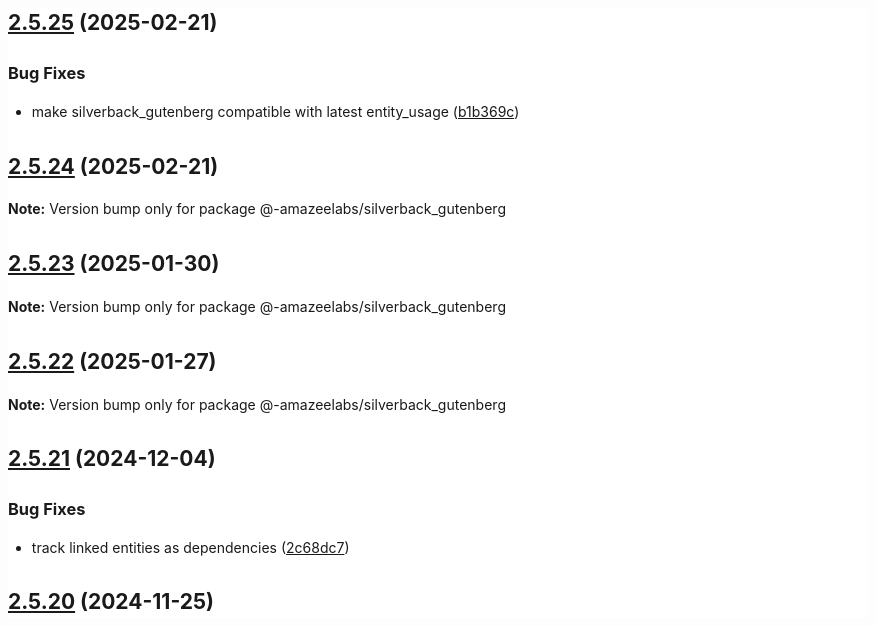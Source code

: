 
## [2.5.25](https://github.com/AmazeeLabs/silverback-mono/compare/@-amazeelabs/silverback_gutenberg@2.5.24...@-amazeelabs/silverback_gutenberg@2.5.25) (2025-02-21)


### Bug Fixes

* make silverback_gutenberg compatible with latest entity_usage ([b1b369c](https://github.com/AmazeeLabs/silverback-mono/commit/b1b369ccb27dae27a917a1998eb46b189cf1a484))





## [2.5.24](https://github.com/AmazeeLabs/silverback-mono/compare/@-amazeelabs/silverback_gutenberg@2.5.23...@-amazeelabs/silverback_gutenberg@2.5.24) (2025-02-21)

**Note:** Version bump only for package @-amazeelabs/silverback_gutenberg





## [2.5.23](https://github.com/AmazeeLabs/silverback-mono/compare/@-amazeelabs/silverback_gutenberg@2.5.22...@-amazeelabs/silverback_gutenberg@2.5.23) (2025-01-30)

**Note:** Version bump only for package @-amazeelabs/silverback_gutenberg





## [2.5.22](https://github.com/AmazeeLabs/silverback-mono/compare/@-amazeelabs/silverback_gutenberg@2.5.21...@-amazeelabs/silverback_gutenberg@2.5.22) (2025-01-27)

**Note:** Version bump only for package @-amazeelabs/silverback_gutenberg





## [2.5.21](https://github.com/AmazeeLabs/silverback-mono/compare/@-amazeelabs/silverback_gutenberg@2.5.20...@-amazeelabs/silverback_gutenberg@2.5.21) (2024-12-04)


### Bug Fixes

* track linked entities as dependencies ([2c68dc7](https://github.com/AmazeeLabs/silverback-mono/commit/2c68dc76f9154cc0344771e091f7c2d572ee6111))





## [2.5.20](https://github.com/AmazeeLabs/silverback-mono/compare/@-amazeelabs/silverback_gutenberg@2.5.19...@-amazeelabs/silverback_gutenberg@2.5.20) (2024-11-25)
